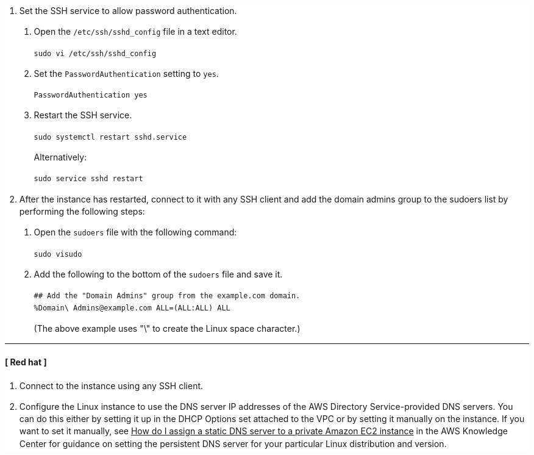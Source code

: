 1. Set the SSH service to allow password authentication\.

   1. Open the `/etc/ssh/sshd_config` file in a text editor\.

      ```
      sudo vi /etc/ssh/sshd_config
      ```

   1. Set the `PasswordAuthentication` setting to `yes`\.

      ```
      PasswordAuthentication yes
      ```

   1. Restart the SSH service\.

      ```
      sudo systemctl restart sshd.service
      ```

      Alternatively:

      ```
      sudo service sshd restart
      ```

1. After the instance has restarted, connect to it with any SSH client and add the domain admins group to the sudoers list by performing the following steps:

   1. Open the `sudoers` file with the following command:

      ```
      sudo visudo
      ```

   1. Add the following to the bottom of the `sudoers` file and save it\.

      ```
      ## Add the "Domain Admins" group from the example.com domain.
      %Domain\ Admins@example.com ALL=(ALL:ALL) ALL
      ```

      \(The above example uses "\\<space>" to create the Linux space character\.\)

------
#### [ Red hat ]<a name="redhat"></a>

1. Connect to the instance using any SSH client\.

1. Configure the Linux instance to use the DNS server IP addresses of the AWS Directory Service\-provided DNS servers\. You can do this either by setting it up in the DHCP Options set attached to the VPC or by setting it manually on the instance\. If you want to set it manually, see [How do I assign a static DNS server to a private Amazon EC2 instance](https://aws.amazon.com/premiumsupport/knowledge-center/ec2-static-dns-ubuntu-debian/) in the AWS Knowledge Center for guidance on setting the persistent DNS server for your particular Linux distribution and version\.

